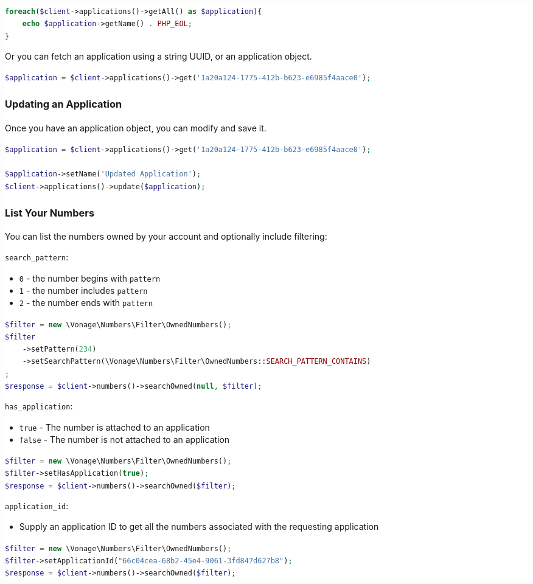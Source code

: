 ```php
foreach($client->applications()->getAll() as $application){
    echo $application->getName() . PHP_EOL;
}
```

Or you can fetch an application using a string UUID, or an application object.

```php
$application = $client->applications()->get('1a20a124-1775-412b-b623-e6985f4aace0');
```

### Updating an Application

Once you have an application object, you can modify and save it. 

```php
$application = $client->applications()->get('1a20a124-1775-412b-b623-e6985f4aace0');

$application->setName('Updated Application');
$client->applications()->update($application);
```

### List Your Numbers

You can list the numbers owned by your account and optionally include filtering:

`search_pattern`:
* `0` - the number begins with `pattern`
* `1` - the number includes `pattern`
* `2` - the number ends with `pattern`

```php
$filter = new \Vonage\Numbers\Filter\OwnedNumbers();
$filter
    ->setPattern(234)
    ->setSearchPattern(\Vonage\Numbers\Filter\OwnedNumbers::SEARCH_PATTERN_CONTAINS)
;
$response = $client->numbers()->searchOwned(null, $filter);
```

`has_application`:
* `true` - The number is attached to an application
* `false` - The number is not attached to an application

```php
$filter = new \Vonage\Numbers\Filter\OwnedNumbers();
$filter->setHasApplication(true);
$response = $client->numbers()->searchOwned($filter);
```

`application_id`:
* Supply an application ID to get all the numbers associated with the requesting application

```php
$filter = new \Vonage\Numbers\Filter\OwnedNumbers();
$filter->setApplicationId("66c04cea-68b2-45e4-9061-3fd847d627b8");
$response = $client->numbers()->searchOwned($filter);
```

